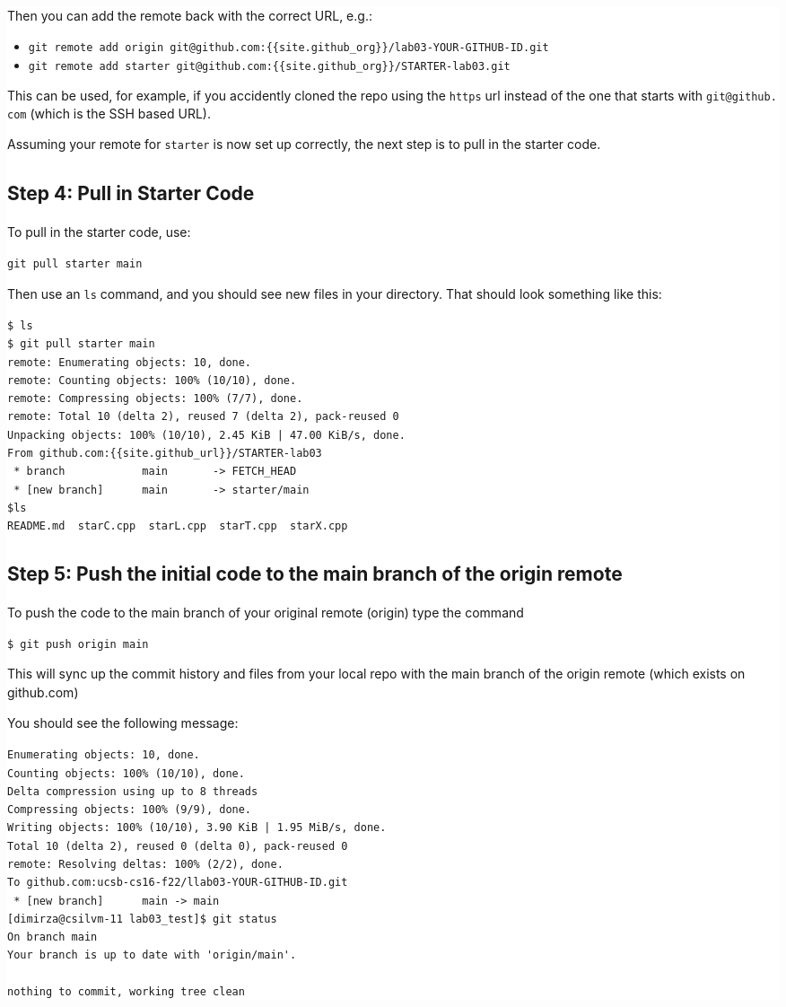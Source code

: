 Then you can add the remote back with the correct URL, e.g.:
* `git remote add origin git@github.com:{{site.github_org}}/lab03-YOUR-GITHUB-ID.git`
* `git remote add starter git@github.com:{{site.github_org}}/STARTER-lab03.git`

This can be used, for example, if you accidently cloned the repo using the `https` url instead of the one that starts with `git@github.com` (which is the SSH based URL).

Assuming your remote for `starter` is now set up correctly, the next step is to pull in the starter code.

## Step 4: Pull in Starter Code

To pull in the starter code, use:

```
git pull starter main
```

Then use an `ls` command, and you should see new files in your directory.  That should look something like this:

```
$ ls
$ git pull starter main
remote: Enumerating objects: 10, done.
remote: Counting objects: 100% (10/10), done.
remote: Compressing objects: 100% (7/7), done.
remote: Total 10 (delta 2), reused 7 (delta 2), pack-reused 0
Unpacking objects: 100% (10/10), 2.45 KiB | 47.00 KiB/s, done.
From github.com:{{site.github_url}}/STARTER-lab03
 * branch            main       -> FETCH_HEAD
 * [new branch]      main       -> starter/main
$ls
README.md  starC.cpp  starL.cpp  starT.cpp  starX.cpp
```

## Step 5: Push the initial code to the main branch of the origin remote

To push the code to the main branch of your original remote (origin) type the command

```
$ git push origin main
```
This will sync up the commit history and files from your local repo with the main branch of the origin remote (which exists on github.com)

You should see the following message:
```
Enumerating objects: 10, done.
Counting objects: 100% (10/10), done.
Delta compression using up to 8 threads
Compressing objects: 100% (9/9), done.
Writing objects: 100% (10/10), 3.90 KiB | 1.95 MiB/s, done.
Total 10 (delta 2), reused 0 (delta 0), pack-reused 0
remote: Resolving deltas: 100% (2/2), done.
To github.com:ucsb-cs16-f22/llab03-YOUR-GITHUB-ID.git
 * [new branch]      main -> main
[dimirza@csilvm-11 lab03_test]$ git status
On branch main
Your branch is up to date with 'origin/main'.

nothing to commit, working tree clean
```
